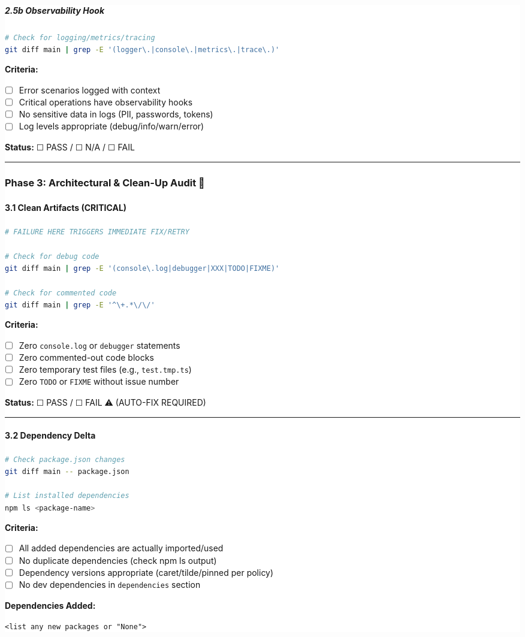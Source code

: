 ##### 2.5b Observability Hook
```bash
# Check for logging/metrics/tracing
git diff main | grep -E '(logger\.|console\.|metrics\.|trace\.)'
```

**Criteria:**
- [ ] Error scenarios logged with context
- [ ] Critical operations have observability hooks
- [ ] No sensitive data in logs (PII, passwords, tokens)
- [ ] Log levels appropriate (debug/info/warn/error)

**Status:** ☐ PASS / ☐ N/A / ☐ FAIL

---

### Phase 3: Architectural & Clean-Up Audit 🧹

#### 3.1 Clean Artifacts (CRITICAL)
```bash
# FAILURE HERE TRIGGERS IMMEDIATE FIX/RETRY

# Check for debug code
git diff main | grep -E '(console\.log|debugger|XXX|TODO|FIXME)'

# Check for commented code
git diff main | grep -E '^\+.*\/\/'
```

**Criteria:**
- [ ] Zero `console.log` or `debugger` statements
- [ ] Zero commented-out code blocks
- [ ] Zero temporary test files (e.g., `test.tmp.ts`)
- [ ] Zero `TODO` or `FIXME` without issue number

**Status:** ☐ PASS / ☐ FAIL ⚠️ (AUTO-FIX REQUIRED)

---

#### 3.2 Dependency Delta
```bash
# Check package.json changes
git diff main -- package.json

# List installed dependencies
npm ls <package-name>
```

**Criteria:**
- [ ] All added dependencies are actually imported/used
- [ ] No duplicate dependencies (check npm ls output)
- [ ] Dependency versions appropriate (caret/tilde/pinned per policy)
- [ ] No dev dependencies in `dependencies` section

**Dependencies Added:**
```
<list any new packages or "None">
```

